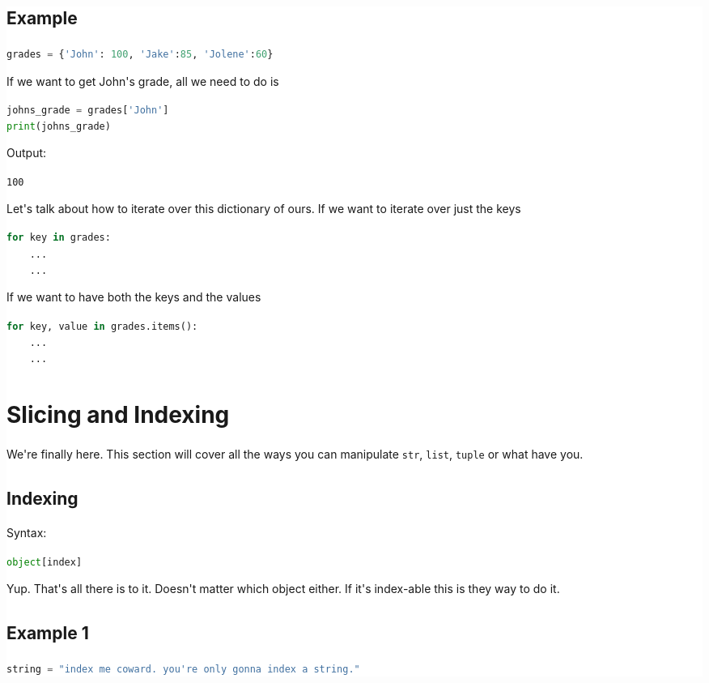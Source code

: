 ## Example

```python
grades = {'John': 100, 'Jake':85, 'Jolene':60}
```

If we want to get John's grade, all we need to do is

```python
johns_grade = grades['John']
print(johns_grade)
```

Output:

```
100
```

Let's talk about how to iterate over this dictionary of ours. If we want to iterate over just the keys

```python
for key in grades:
    ...
    ...
```

If we want to have both the keys and the values

```python
for key, value in grades.items():
    ...
    ...
```

# Slicing and Indexing

We're finally here. This section will cover all the ways you can manipulate `str`, `list`, `tuple` or what have you.

## Indexing

Syntax:

```python
object[index]
```

Yup. That's all there is to it. Doesn't matter which object either. If it's index-able this is they way to do it.

## Example 1

```python
string = "index me coward. you're only gonna index a string."
```

